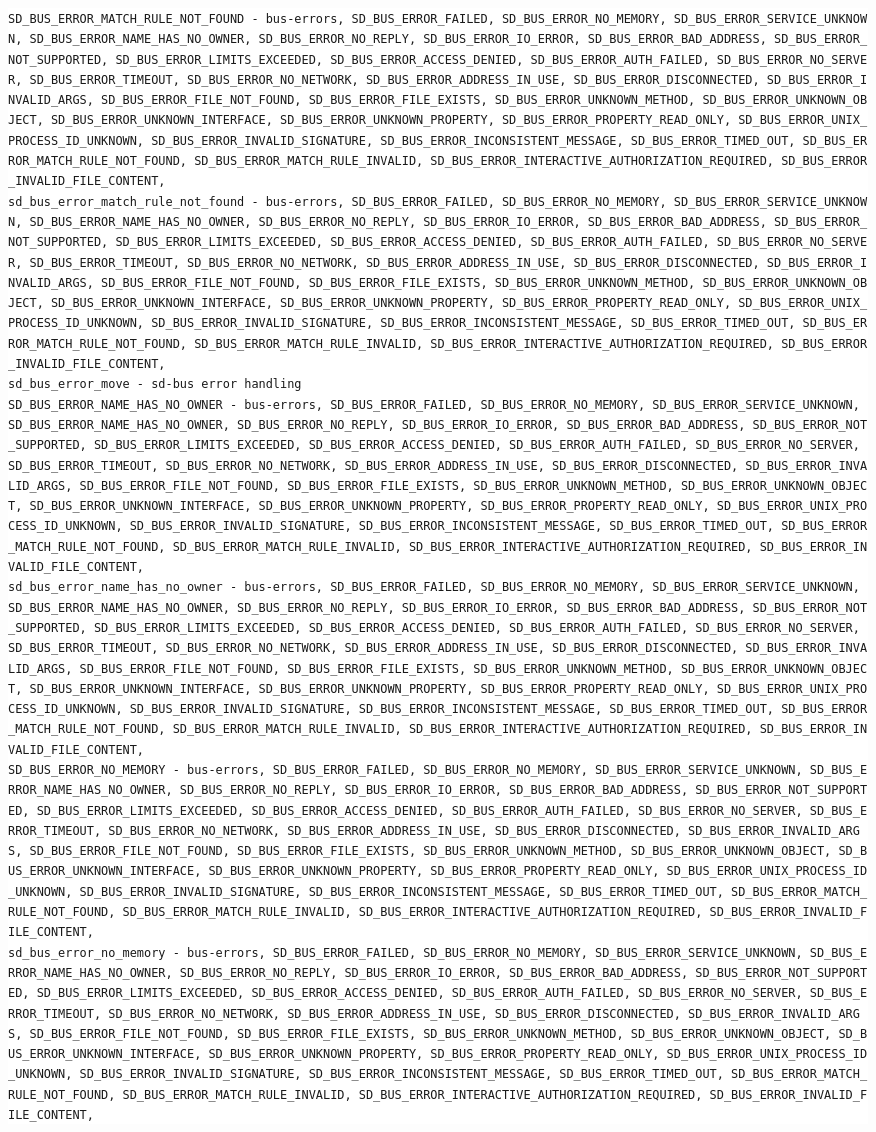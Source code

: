     SD_BUS_ERROR_MATCH_RULE_NOT_FOUND - bus-errors, SD_BUS_ERROR_FAILED, SD_BUS_ERROR_NO_MEMORY, SD_BUS_ERROR_SERVICE_UNKNOWN, SD_BUS_ERROR_NAME_HAS_NO_OWNER, SD_BUS_ERROR_NO_REPLY, SD_BUS_ERROR_IO_ERROR, SD_BUS_ERROR_BAD_ADDRESS, SD_BUS_ERROR_NOT_SUPPORTED, SD_BUS_ERROR_LIMITS_EXCEEDED, SD_BUS_ERROR_ACCESS_DENIED, SD_BUS_ERROR_AUTH_FAILED, SD_BUS_ERROR_NO_SERVER, SD_BUS_ERROR_TIMEOUT, SD_BUS_ERROR_NO_NETWORK, SD_BUS_ERROR_ADDRESS_IN_USE, SD_BUS_ERROR_DISCONNECTED, SD_BUS_ERROR_INVALID_ARGS, SD_BUS_ERROR_FILE_NOT_FOUND, SD_BUS_ERROR_FILE_EXISTS, SD_BUS_ERROR_UNKNOWN_METHOD, SD_BUS_ERROR_UNKNOWN_OBJECT, SD_BUS_ERROR_UNKNOWN_INTERFACE, SD_BUS_ERROR_UNKNOWN_PROPERTY, SD_BUS_ERROR_PROPERTY_READ_ONLY, SD_BUS_ERROR_UNIX_PROCESS_ID_UNKNOWN, SD_BUS_ERROR_INVALID_SIGNATURE, SD_BUS_ERROR_INCONSISTENT_MESSAGE, SD_BUS_ERROR_TIMED_OUT, SD_BUS_ERROR_MATCH_RULE_NOT_FOUND, SD_BUS_ERROR_MATCH_RULE_INVALID, SD_BUS_ERROR_INTERACTIVE_AUTHORIZATION_REQUIRED, SD_BUS_ERROR_INVALID_FILE_CONTENT,
    sd_bus_error_match_rule_not_found - bus-errors, SD_BUS_ERROR_FAILED, SD_BUS_ERROR_NO_MEMORY, SD_BUS_ERROR_SERVICE_UNKNOWN, SD_BUS_ERROR_NAME_HAS_NO_OWNER, SD_BUS_ERROR_NO_REPLY, SD_BUS_ERROR_IO_ERROR, SD_BUS_ERROR_BAD_ADDRESS, SD_BUS_ERROR_NOT_SUPPORTED, SD_BUS_ERROR_LIMITS_EXCEEDED, SD_BUS_ERROR_ACCESS_DENIED, SD_BUS_ERROR_AUTH_FAILED, SD_BUS_ERROR_NO_SERVER, SD_BUS_ERROR_TIMEOUT, SD_BUS_ERROR_NO_NETWORK, SD_BUS_ERROR_ADDRESS_IN_USE, SD_BUS_ERROR_DISCONNECTED, SD_BUS_ERROR_INVALID_ARGS, SD_BUS_ERROR_FILE_NOT_FOUND, SD_BUS_ERROR_FILE_EXISTS, SD_BUS_ERROR_UNKNOWN_METHOD, SD_BUS_ERROR_UNKNOWN_OBJECT, SD_BUS_ERROR_UNKNOWN_INTERFACE, SD_BUS_ERROR_UNKNOWN_PROPERTY, SD_BUS_ERROR_PROPERTY_READ_ONLY, SD_BUS_ERROR_UNIX_PROCESS_ID_UNKNOWN, SD_BUS_ERROR_INVALID_SIGNATURE, SD_BUS_ERROR_INCONSISTENT_MESSAGE, SD_BUS_ERROR_TIMED_OUT, SD_BUS_ERROR_MATCH_RULE_NOT_FOUND, SD_BUS_ERROR_MATCH_RULE_INVALID, SD_BUS_ERROR_INTERACTIVE_AUTHORIZATION_REQUIRED, SD_BUS_ERROR_INVALID_FILE_CONTENT,
    sd_bus_error_move - sd-bus error handling
    SD_BUS_ERROR_NAME_HAS_NO_OWNER - bus-errors, SD_BUS_ERROR_FAILED, SD_BUS_ERROR_NO_MEMORY, SD_BUS_ERROR_SERVICE_UNKNOWN, SD_BUS_ERROR_NAME_HAS_NO_OWNER, SD_BUS_ERROR_NO_REPLY, SD_BUS_ERROR_IO_ERROR, SD_BUS_ERROR_BAD_ADDRESS, SD_BUS_ERROR_NOT_SUPPORTED, SD_BUS_ERROR_LIMITS_EXCEEDED, SD_BUS_ERROR_ACCESS_DENIED, SD_BUS_ERROR_AUTH_FAILED, SD_BUS_ERROR_NO_SERVER, SD_BUS_ERROR_TIMEOUT, SD_BUS_ERROR_NO_NETWORK, SD_BUS_ERROR_ADDRESS_IN_USE, SD_BUS_ERROR_DISCONNECTED, SD_BUS_ERROR_INVALID_ARGS, SD_BUS_ERROR_FILE_NOT_FOUND, SD_BUS_ERROR_FILE_EXISTS, SD_BUS_ERROR_UNKNOWN_METHOD, SD_BUS_ERROR_UNKNOWN_OBJECT, SD_BUS_ERROR_UNKNOWN_INTERFACE, SD_BUS_ERROR_UNKNOWN_PROPERTY, SD_BUS_ERROR_PROPERTY_READ_ONLY, SD_BUS_ERROR_UNIX_PROCESS_ID_UNKNOWN, SD_BUS_ERROR_INVALID_SIGNATURE, SD_BUS_ERROR_INCONSISTENT_MESSAGE, SD_BUS_ERROR_TIMED_OUT, SD_BUS_ERROR_MATCH_RULE_NOT_FOUND, SD_BUS_ERROR_MATCH_RULE_INVALID, SD_BUS_ERROR_INTERACTIVE_AUTHORIZATION_REQUIRED, SD_BUS_ERROR_INVALID_FILE_CONTENT,
    sd_bus_error_name_has_no_owner - bus-errors, SD_BUS_ERROR_FAILED, SD_BUS_ERROR_NO_MEMORY, SD_BUS_ERROR_SERVICE_UNKNOWN, SD_BUS_ERROR_NAME_HAS_NO_OWNER, SD_BUS_ERROR_NO_REPLY, SD_BUS_ERROR_IO_ERROR, SD_BUS_ERROR_BAD_ADDRESS, SD_BUS_ERROR_NOT_SUPPORTED, SD_BUS_ERROR_LIMITS_EXCEEDED, SD_BUS_ERROR_ACCESS_DENIED, SD_BUS_ERROR_AUTH_FAILED, SD_BUS_ERROR_NO_SERVER, SD_BUS_ERROR_TIMEOUT, SD_BUS_ERROR_NO_NETWORK, SD_BUS_ERROR_ADDRESS_IN_USE, SD_BUS_ERROR_DISCONNECTED, SD_BUS_ERROR_INVALID_ARGS, SD_BUS_ERROR_FILE_NOT_FOUND, SD_BUS_ERROR_FILE_EXISTS, SD_BUS_ERROR_UNKNOWN_METHOD, SD_BUS_ERROR_UNKNOWN_OBJECT, SD_BUS_ERROR_UNKNOWN_INTERFACE, SD_BUS_ERROR_UNKNOWN_PROPERTY, SD_BUS_ERROR_PROPERTY_READ_ONLY, SD_BUS_ERROR_UNIX_PROCESS_ID_UNKNOWN, SD_BUS_ERROR_INVALID_SIGNATURE, SD_BUS_ERROR_INCONSISTENT_MESSAGE, SD_BUS_ERROR_TIMED_OUT, SD_BUS_ERROR_MATCH_RULE_NOT_FOUND, SD_BUS_ERROR_MATCH_RULE_INVALID, SD_BUS_ERROR_INTERACTIVE_AUTHORIZATION_REQUIRED, SD_BUS_ERROR_INVALID_FILE_CONTENT,
    SD_BUS_ERROR_NO_MEMORY - bus-errors, SD_BUS_ERROR_FAILED, SD_BUS_ERROR_NO_MEMORY, SD_BUS_ERROR_SERVICE_UNKNOWN, SD_BUS_ERROR_NAME_HAS_NO_OWNER, SD_BUS_ERROR_NO_REPLY, SD_BUS_ERROR_IO_ERROR, SD_BUS_ERROR_BAD_ADDRESS, SD_BUS_ERROR_NOT_SUPPORTED, SD_BUS_ERROR_LIMITS_EXCEEDED, SD_BUS_ERROR_ACCESS_DENIED, SD_BUS_ERROR_AUTH_FAILED, SD_BUS_ERROR_NO_SERVER, SD_BUS_ERROR_TIMEOUT, SD_BUS_ERROR_NO_NETWORK, SD_BUS_ERROR_ADDRESS_IN_USE, SD_BUS_ERROR_DISCONNECTED, SD_BUS_ERROR_INVALID_ARGS, SD_BUS_ERROR_FILE_NOT_FOUND, SD_BUS_ERROR_FILE_EXISTS, SD_BUS_ERROR_UNKNOWN_METHOD, SD_BUS_ERROR_UNKNOWN_OBJECT, SD_BUS_ERROR_UNKNOWN_INTERFACE, SD_BUS_ERROR_UNKNOWN_PROPERTY, SD_BUS_ERROR_PROPERTY_READ_ONLY, SD_BUS_ERROR_UNIX_PROCESS_ID_UNKNOWN, SD_BUS_ERROR_INVALID_SIGNATURE, SD_BUS_ERROR_INCONSISTENT_MESSAGE, SD_BUS_ERROR_TIMED_OUT, SD_BUS_ERROR_MATCH_RULE_NOT_FOUND, SD_BUS_ERROR_MATCH_RULE_INVALID, SD_BUS_ERROR_INTERACTIVE_AUTHORIZATION_REQUIRED, SD_BUS_ERROR_INVALID_FILE_CONTENT,
    sd_bus_error_no_memory - bus-errors, SD_BUS_ERROR_FAILED, SD_BUS_ERROR_NO_MEMORY, SD_BUS_ERROR_SERVICE_UNKNOWN, SD_BUS_ERROR_NAME_HAS_NO_OWNER, SD_BUS_ERROR_NO_REPLY, SD_BUS_ERROR_IO_ERROR, SD_BUS_ERROR_BAD_ADDRESS, SD_BUS_ERROR_NOT_SUPPORTED, SD_BUS_ERROR_LIMITS_EXCEEDED, SD_BUS_ERROR_ACCESS_DENIED, SD_BUS_ERROR_AUTH_FAILED, SD_BUS_ERROR_NO_SERVER, SD_BUS_ERROR_TIMEOUT, SD_BUS_ERROR_NO_NETWORK, SD_BUS_ERROR_ADDRESS_IN_USE, SD_BUS_ERROR_DISCONNECTED, SD_BUS_ERROR_INVALID_ARGS, SD_BUS_ERROR_FILE_NOT_FOUND, SD_BUS_ERROR_FILE_EXISTS, SD_BUS_ERROR_UNKNOWN_METHOD, SD_BUS_ERROR_UNKNOWN_OBJECT, SD_BUS_ERROR_UNKNOWN_INTERFACE, SD_BUS_ERROR_UNKNOWN_PROPERTY, SD_BUS_ERROR_PROPERTY_READ_ONLY, SD_BUS_ERROR_UNIX_PROCESS_ID_UNKNOWN, SD_BUS_ERROR_INVALID_SIGNATURE, SD_BUS_ERROR_INCONSISTENT_MESSAGE, SD_BUS_ERROR_TIMED_OUT, SD_BUS_ERROR_MATCH_RULE_NOT_FOUND, SD_BUS_ERROR_MATCH_RULE_INVALID, SD_BUS_ERROR_INTERACTIVE_AUTHORIZATION_REQUIRED, SD_BUS_ERROR_INVALID_FILE_CONTENT,